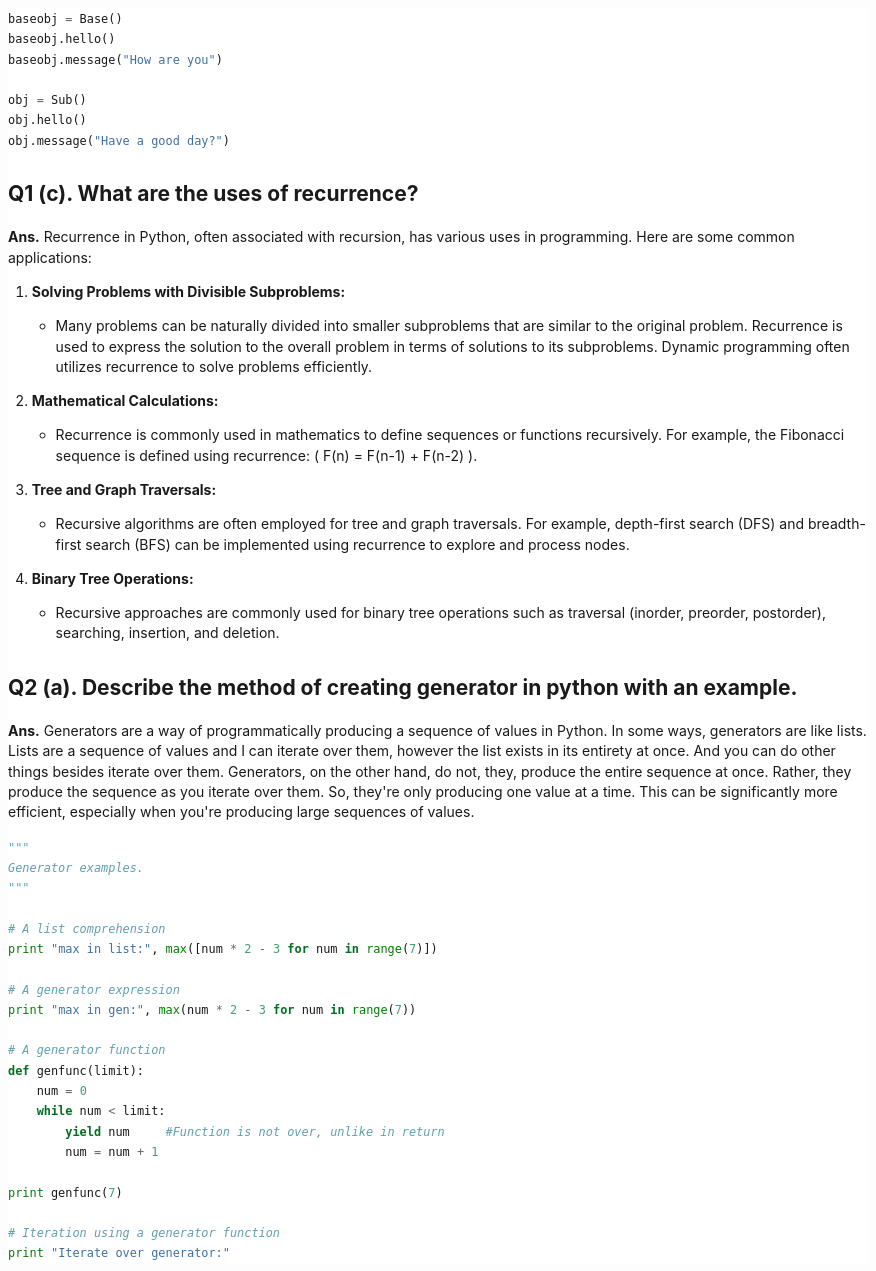 ```python
baseobj = Base()
baseobj.hello()
baseobj.message("How are you")

obj = Sub()
obj.hello()
obj.message("Have a good day?")
```

## Q1 (c). What are the uses of recurrence?
**Ans.**
Recurrence in Python, often associated with recursion, has various uses in programming. Here are some common applications:

1. **Solving Problems with Divisible Subproblems:**
   - Many problems can be naturally divided into smaller subproblems that are similar to the original problem. Recurrence is used to express the solution to the overall problem in terms of solutions to its subproblems. Dynamic programming often utilizes recurrence to solve problems efficiently.

2. **Mathematical Calculations:**
   - Recurrence is commonly used in mathematics to define sequences or functions recursively. For example, the Fibonacci sequence is defined using recurrence: \( F(n) = F(n-1) + F(n-2) \).

3. **Tree and Graph Traversals:**
   - Recursive algorithms are often employed for tree and graph traversals. For example, depth-first search (DFS) and breadth-first search (BFS) can be implemented using recurrence to explore and process nodes.

4. **Binary Tree Operations:**
   - Recursive approaches are commonly used for binary tree operations such as traversal (inorder, preorder, postorder), searching, insertion, and deletion.


## Q2  (a). Describe the method of creating generator in python with an example.
**Ans.**
Generators are a way of programmatically producing a sequence of values in Python. In some ways, generators are like lists. Lists are a sequence of values and I can iterate over them, however the list exists in its entirety at once. And you can do other things besides iterate over them.
Generators, on the other hand, do not, they, produce the entire sequence at once. Rather, they produce the sequence as you iterate over them. So, they're only producing one value at a time. This can be significantly more efficient, especially when you're producing large sequences of values.
```python
"""
Generator examples.
"""

# A list comprehension
print "max in list:", max([num * 2 - 3 for num in range(7)])

# A generator expression
print "max in gen:", max(num * 2 - 3 for num in range(7))

# A generator function
def genfunc(limit):
    num = 0
    while num < limit:
        yield num     #Function is not over, unlike in return
        num = num + 1

print genfunc(7)
        
# Iteration using a generator function
print "Iterate over generator:"
```
